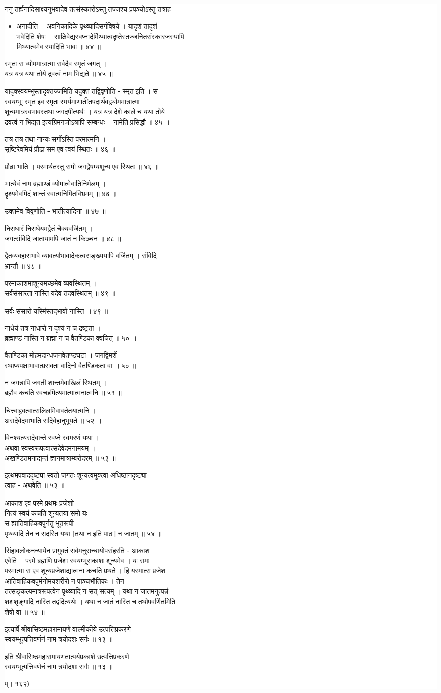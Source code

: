ननु तर्ह्यनादिसाक्ष्यनुभवादेव तत्संस्कारोऽस्तु तज्जश्च प्रपञ्चोऽस्तु तत्राह   
- अनादीति । अवनिकादिके पृथ्व्यादिसर्गविषये । यादृशं तादृशं   
भवेदिति शेषः । साक्षिवेद्यस्वप्नादेर्मिथ्यात्वदृष्तेस्तज्जनितसंस्कारजस्यापि   
मिथ्यात्वमेव स्यादिति भावः ॥ ४४ ॥  
  
स्मृतः स व्योममात्रात्मा सर्वदैव स्मृतं जगत् ।  
यत्र यत्र यथा तोये द्रवत्वं नाम भिद्यते ॥ ४५ ॥  
  
यादृक्स्वयम्भूस्तादृक्तज्जमिति यदुक्तं तद्विवृणोति - स्मृत इति । स   
स्वयम्भूः स्मृत इव स्मृतः स्मर्यमाणातीतपदार्थवद्व्योममात्रात्मा   
शून्यमात्रस्वभावस्तथा जगदपीत्यर्थः । यत्र यत्र देशे काले च यथा तोये   
द्रवत्वं न भिद्यत इत्यग्रिमनञोऽत्रापि सम्बन्धः । नामेति प्रसिद्धौ ॥ ४५ ॥  
  
तत्र तत्र तथा नान्यः सर्गोऽस्ति परमात्मनि ।  
सृष्टिरेवमियं प्रौढा सम एव त्वयं स्थितः ॥ ४६ ॥  
  
प्रौढा भाति । परमार्थतस्तु समो जगद्वैषम्यशून्य एव स्थितः ॥ ४६ ॥  
  
भात्येवं नाम ब्रह्माण्डं व्योमात्मेवातिनिर्मलम् ।  
दृश्यमेवमिदं शान्तं स्वात्मनिर्मितविभ्रमम् ॥ ४७ ॥  
  
उक्तमेव विवृणोति - भातीत्यादिना ॥ ४७ ॥  
  
निराधारं निराधेयमद्वैतं चैक्यवर्जितम् ।  
जगत्संविदि जातायामपि जातं न किञ्चन ॥ ४८ ॥  
  
द्वैतव्यवहाराभावे व्यावर्त्याभावादेकत्वसङ्ख्ययापि वर्जितम् । संविदि   
भ्रान्तौ ॥ ४८ ॥  
  
परमाकाशमाशून्यमच्छमेव व्यवस्थितम् ।  
सर्वसंसारता नास्ति यदेव तदवस्थितम् ॥ ४९ ॥  
  
सर्वः संसारो यस्मिंस्तद्भावो नास्ति ॥ ४९ ॥  
  
नाधेयं तत्र नाधारो न दृश्यं न च द्रष्टृता ।  
ब्रह्माण्डं नास्ति न ब्रह्मा न च वैतण्डिका क्वचित् ॥ ५० ॥  
  
वैतण्डिका मोहमदान्धजनवेतण्डघटा । जगद्विमर्शे   
स्थाप्यपक्षाभावात्प्रसक्ता वादिनो वैतण्डिकता वा ॥ ५० ॥  
  
न जगन्नापि जगती शान्तमेवाखिलं स्थितम् ।  
ब्रह्मैव कचति स्वच्छमित्थमात्मात्मनात्मनि ॥ ५१ ॥  
  
चित्त्वाद्द्रवत्वात्सलिलमिवावर्ततयात्मनि ।  
असदेवेदमाभाति सदिवेहानुभूयते ॥ ५२ ॥  
  
विनश्यत्यसदेवान्ते स्वप्ने स्वमरणं यथा ।  
अथवा स्वस्वरूपत्वात्सदेवेदमनामयम् ।  
अखण्डितमनाद्यन्तं ज्ञानमात्राम्बरोदरम् ॥ ५३ ॥  
  
इत्थमपवाददृष्ट्या स्वतो जगतः शून्यत्वमुक्त्वा अधिष्ठानदृष्ट्या   
त्वाह - अथवेति ॥ ५३ ॥  
  
आकाश एव परमे प्रथमः प्रजेशो  
नित्यं स्वयं कचति शून्यतया समो यः ।  
स ह्यातिवाहिकवपुर्नतु भूतरूपी  
पृथ्व्यादि तेन न सदस्ति यथा [तथा न इति पाठः] न जातम् ॥ ५४ ॥  
  
सिंहावलोकनन्यायेन प्रागुक्तं सर्वमनुसन्धायोपसंहरति - आकाश   
एवेति । परमे ब्रह्मणि प्रजेशः स्वयम्भूराकाशः शून्यमेव । यः समः   
परमात्मा स एव शून्यप्रजेशाद्यात्मना कचति प्रथते । हि यस्मात्स प्रजेश   
आतिवाहिकवपुर्मनोमयशरीरो न पाञ्चभौतिकः । तेन   
तत्सङ्कल्पमात्ररूपत्वेन पृथ्व्यादि न सत् सत्यम् । यथा न जातमनुत्पन्नं   
शशशृङ्गादि नास्ति तद्वदित्यर्थः । यथा न जातं नास्ति च तथोपवर्णितमिति   
शेषो वा ॥ ५४ ॥  
  
इत्यार्षे श्रीवासिष्ठमहारामायणे वाल्मीकीये उत्पत्तिप्रकरणे   
स्वयम्भूत्पत्तिवर्णनं नाम त्रयोदशः सर्गः ॥ १३ ॥  
  
इति श्रीवासिष्ठमहारामायणतात्पर्यप्रकाशे उत्पत्तिप्रकरणे   
स्वयम्भूत्पत्तिवर्णनं नाम त्रयोदशः सर्गः ॥ १३ ॥  
  
प्। १६२)  